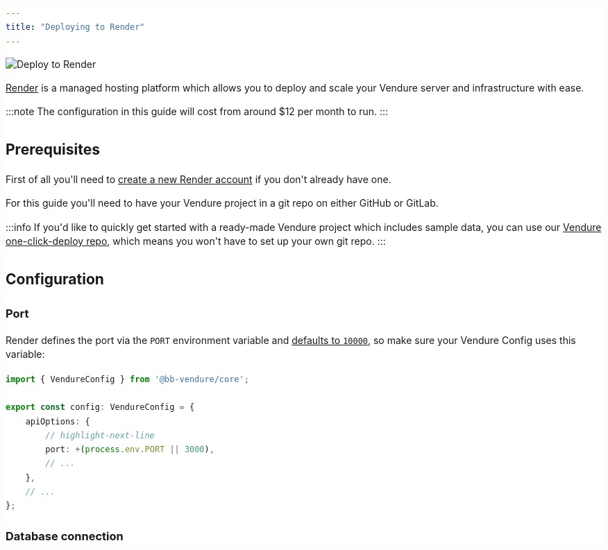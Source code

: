 ```yaml
---
title: "Deploying to Render"
---
```


![Deploy to Render](./deploy-to-render.webp)

[Render](https://render.com/) is a managed hosting platform which allows you to deploy and scale your Vendure server and infrastructure with ease.

:::note
The configuration in this guide will cost from around $12 per month to run.
:::

## Prerequisites

First of all you'll need to [create a new Render account](https://dashboard.render.com/register) if you
don't already have one.

For this guide you'll need to have your Vendure project in a git repo on either GitHub or GitLab.

:::info
If you'd like to quickly get started with a ready-made Vendure project which includes sample data, you can use our
[Vendure one-click-deploy repo](https://github.com/vendure-ecommerce/one-click-deploy), which means you won't have
to set up your own git repo.
:::

## Configuration

### Port

Render defines the port via the `PORT` environment variable and [defaults to `10000`](https://docs.render.com/web-services#host-and-port-configuration), so make sure your Vendure Config uses this variable:

```ts title="src/vendure-config.ts"
import { VendureConfig } from '@bb-vendure/core';

export const config: VendureConfig = {
    apiOptions: {
        // highlight-next-line
        port: +(process.env.PORT || 3000),
        // ...
    },
    // ...
};
```

### Database connection

